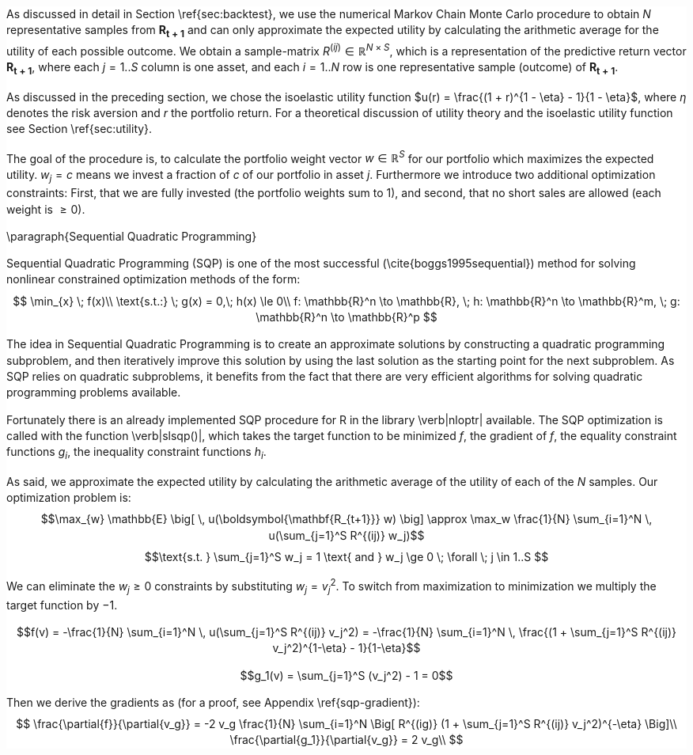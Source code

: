 As discussed in detail in Section \ref{sec:backtest}, we use the numerical Markov Chain Monte Carlo procedure to obtain $N$ representative samples from $\boldsymbol{\mathbf{R_{t+1}}}$ and can only approximate the expected utility by calculating the arithmetic average for the utility of each possible outcome. We obtain a sample-matrix $R^{(ij)} \in \mathbb{R}^{N \times S}$, which is a representation of the predictive return vector $\boldsymbol{\mathbf{R_{t+1}}}$, where each $j = 1..S$ column is one asset, and each $i = 1..N$ row is one representative sample (outcome) of $\boldsymbol{\mathbf{R_{t+1}}}$.

As discussed in the preceding section, we chose the isoelastic utility function $u(r) = \frac{(1 + r)^{1 - \eta} - 1}{1 - \eta}$, where $\eta$ denotes the risk aversion and $r$ the  portfolio return. For a theoretical discussion of utility theory and the isoelastic utility function see Section \ref{sec:utility}.

The goal of the procedure is, to calculate the portfolio weight vector $w \in \mathbb{R}^S$ for our portfolio which maximizes the expected utility. $w_j = c$ means we invest a fraction of $c$ of our portfolio in asset $j$. Furthermore we introduce two additional  optimization constraints: First, that we are fully invested (the portfolio weights sum to 1), and second, that no short sales are allowed (each weight is $\ge 0$).

\paragraph{Sequential Quadratic Programming}

Sequential Quadratic Programming (SQP) is one of the most successful (\cite{boggs1995sequential}) method for solving nonlinear constrained optimization methods of the form:
$$ 
\min_{x} \; f(x)\\
\text{s.t.:} \; g(x) = 0,\; h(x) \le 0\\
f:  \mathbb{R}^n \to  \mathbb{R}, \; h: \mathbb{R}^n \to  \mathbb{R}^m, \; g: \mathbb{R}^n \to  \mathbb{R}^p
$$

The idea in Sequential Quadratic Programming is to create an approximate solutions by constructing a quadratic programming subproblem, and then iteratively improve this solution by using the last solution as the starting point for the next subproblem. As SQP relies on quadratic subproblems, it benefits from the fact that there are very efficient algorithms for solving quadratic programming problems available. 

Fortunately there is an already implemented SQP procedure for R in the library \verb|nloptr| available. The SQP optimization is called with the function \verb|slsqp()|, which takes the target function to be minimized $f$, the gradient of $f$, the equality constraint functions $g_i$, the inequality constraint functions $h_i$. 

As said, we approximate the expected utility by calculating the arithmetic average of the utility of each of the $N$ samples. Our optimization problem is:
$$\max_{w} \mathbb{E} \big[ \, u(\boldsymbol{\mathbf{R_{t+1}}} w) \big] \approx \max_w \frac{1}{N} \sum_{i=1}^N \, u(\sum_{j=1}^S R^{(ij)} w_j)$$ 
$$\text{s.t. } \sum_{j=1}^S w_j = 1 \text{ and } w_j \ge 0 \; \forall \; j \in 1..S $$

We can eliminate the $w_j \ge 0$ constraints by substituting $w_j = v_j^2$. To switch from maximization to minimization we multiply the target function by $-1$.

$$f(v) = -\frac{1}{N} \sum_{i=1}^N \, u(\sum_{j=1}^S R^{(ij)} v_j^2) = -\frac{1}{N} \sum_{i=1}^N \, \frac{(1 + \sum_{j=1}^S R^{(ij)} v_j^2)^{1-\eta} - 1}{1-\eta}$$

$$g_1(v) = \sum_{j=1}^S (v_j^2) - 1 = 0$$

Then we derive the gradients as (for a proof, see Appendix \ref{sqp-gradient}):
$$ 
\frac{\partial{f}}{\partial{v_g}}	= -2 v_g  \frac{1}{N} \sum_{i=1}^N \Big[ R^{(ig)}  (1 + \sum_{j=1}^S R^{(ij)} v_j^2)^{-\eta} \Big]\\
\frac{\partial{g_1}}{\partial{v_g}}	= 2 v_g\\
$$
